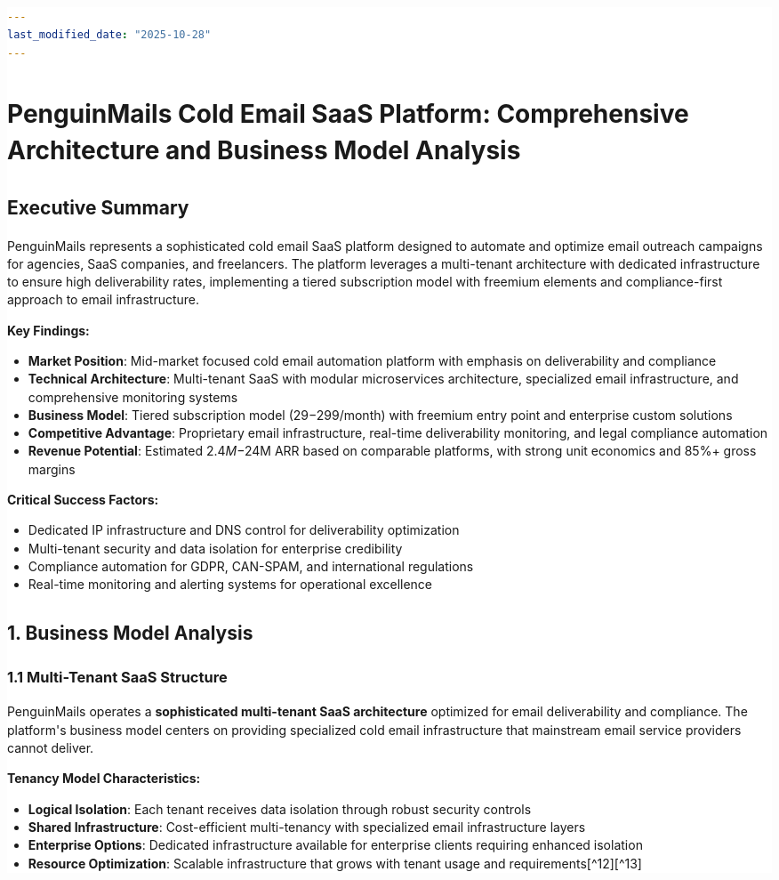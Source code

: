 ```yaml
---
last_modified_date: "2025-10-28"
---
```


# PenguinMails Cold Email SaaS Platform: Comprehensive Architecture and Business Model Analysis

## Executive Summary

PenguinMails represents a sophisticated cold email SaaS platform designed to automate and optimize email outreach campaigns for agencies, SaaS companies, and freelancers. The platform leverages a multi-tenant architecture with dedicated infrastructure to ensure high deliverability rates, implementing a tiered subscription model with freemium elements and compliance-first approach to email infrastructure.

**Key Findings:**
- **Market Position**: Mid-market focused cold email automation platform with emphasis on deliverability and compliance
- **Technical Architecture**: Multi-tenant SaaS with modular microservices architecture, specialized email infrastructure, and comprehensive monitoring systems
- **Business Model**: Tiered subscription model ($29-$299/month) with freemium entry point and enterprise custom solutions
- **Competitive Advantage**: Proprietary email infrastructure, real-time deliverability monitoring, and legal compliance automation
- **Revenue Potential**: Estimated $2.4M-$24M ARR based on comparable platforms, with strong unit economics and 85%+ gross margins

**Critical Success Factors:**
- Dedicated IP infrastructure and DNS control for deliverability optimization
- Multi-tenant security and data isolation for enterprise credibility  
- Compliance automation for GDPR, CAN-SPAM, and international regulations
- Real-time monitoring and alerting systems for operational excellence

## 1. Business Model Analysis

### 1.1 Multi-Tenant SaaS Structure

PenguinMails operates a **sophisticated multi-tenant SaaS architecture** optimized for email deliverability and compliance. The platform's business model centers on providing specialized cold email infrastructure that mainstream email service providers cannot deliver.

**Tenancy Model Characteristics:**
- **Logical Isolation**: Each tenant receives data isolation through robust security controls
- **Shared Infrastructure**: Cost-efficient multi-tenancy with specialized email infrastructure layers
- **Enterprise Options**: Dedicated infrastructure available for enterprise clients requiring enhanced isolation
- **Resource Optimization**: Scalable infrastructure that grows with tenant usage and requirements[^12][^13]
